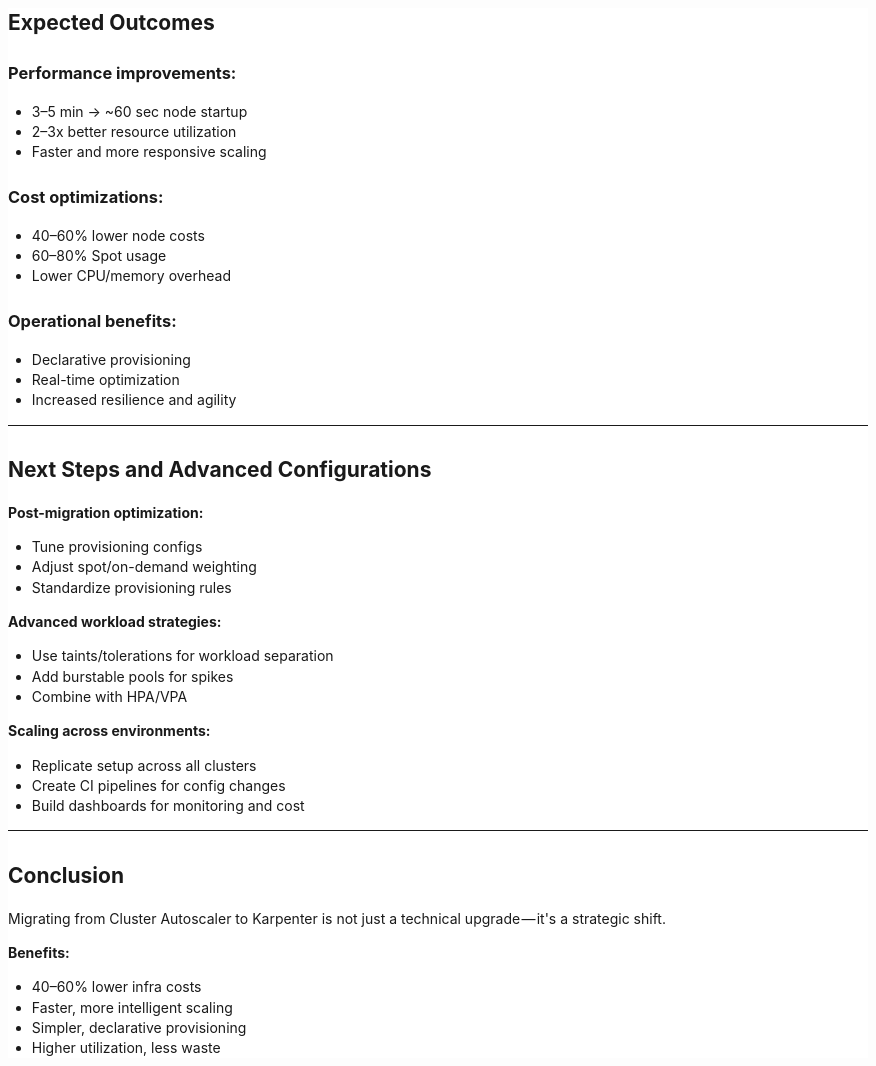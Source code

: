 
## Expected Outcomes

### Performance improvements:

- 3–5 min → ~60 sec node startup  
- 2–3x better resource utilization  
- Faster and more responsive scaling

### Cost optimizations:

- 40–60% lower node costs  
- 60–80% Spot usage  
- Lower CPU/memory overhead

### Operational benefits:

- Declarative provisioning  
- Real-time optimization  
- Increased resilience and agility

---

## Next Steps and Advanced Configurations

**Post-migration optimization:**

- Tune provisioning configs  
- Adjust spot/on-demand weighting  
- Standardize provisioning rules

**Advanced workload strategies:**

- Use taints/tolerations for workload separation  
- Add burstable pools for spikes  
- Combine with HPA/VPA

**Scaling across environments:**

- Replicate setup across all clusters  
- Create CI pipelines for config changes  
- Build dashboards for monitoring and cost

---

## Conclusion

Migrating from Cluster Autoscaler to Karpenter is not just a technical upgrade — it's a strategic shift.

**Benefits:**

- 40–60% lower infra costs  
- Faster, more intelligent scaling  
- Simpler, declarative provisioning  
- Higher utilization, less waste
